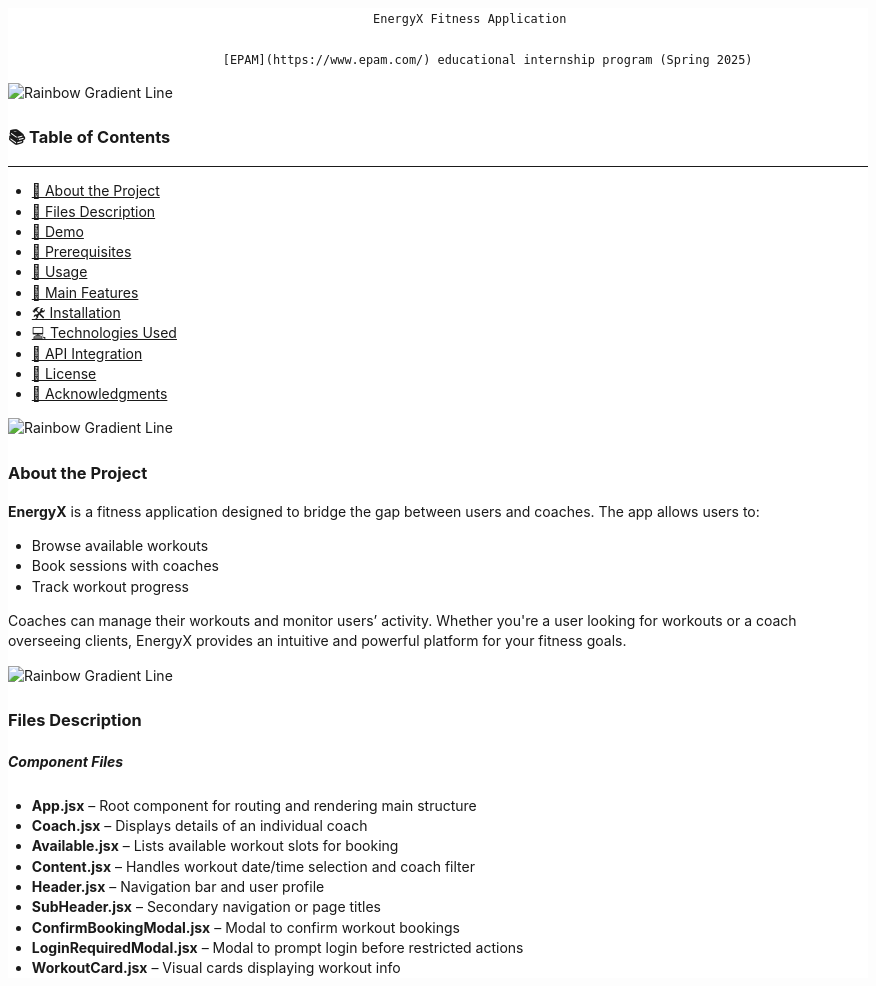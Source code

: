                                                        EnergyX Fitness Application

                                  [EPAM](https://www.epam.com/) educational internship program (Spring 2025) 




![Rainbow Gradient Line](https://raw.githubusercontent.com/andreasbm/readme/master/assets/lines/rainbow.png)

### 📚 Table of Contents
_____________________________________________________________________________________________________________________________________________________

- [📌 About the Project](#about-the-project)  
- [📁 Files Description](#files-description)  
- [🚀 Demo](#demo)  
- [🧰 Prerequisites](#prerequisites)  
- [🧪 Usage](#usage)  
- [🌟 Main Features](#main-features)  
- [🛠️ Installation](#installation)  
- [💻 Technologies Used](#technologies-used)  
- [🔌 API Integration](#api-integration)  
- [📜 License](#license)  
- [🙌 Acknowledgments](#acknowledgments)


![Rainbow Gradient Line](https://raw.githubusercontent.com/andreasbm/readme/master/assets/lines/rainbow.png)

### About the Project

**EnergyX** is a fitness application designed to bridge the gap between users and coaches. The app allows users to:
- Browse available workouts  
- Book sessions with coaches  
- Track workout progress  

Coaches can manage their workouts and monitor users’ activity. Whether you're a user looking for workouts or a coach overseeing clients, EnergyX provides an intuitive and powerful platform for your fitness goals.

![Rainbow Gradient Line](https://raw.githubusercontent.com/andreasbm/readme/master/assets/lines/rainbow.png)

### Files Description

##### Component Files
- **App.jsx** – Root component for routing and rendering main structure  
- **Coach.jsx** – Displays details of an individual coach  
- **Available.jsx** – Lists available workout slots for booking  
- **Content.jsx** – Handles workout date/time selection and coach filter  
- **Header.jsx** – Navigation bar and user profile  
- **SubHeader.jsx** – Secondary navigation or page titles  
- **ConfirmBookingModal.jsx** – Modal to confirm workout bookings  
- **LoginRequiredModal.jsx** – Modal to prompt login before restricted actions  
- **WorkoutCard.jsx** – Visual cards displaying workout info  
